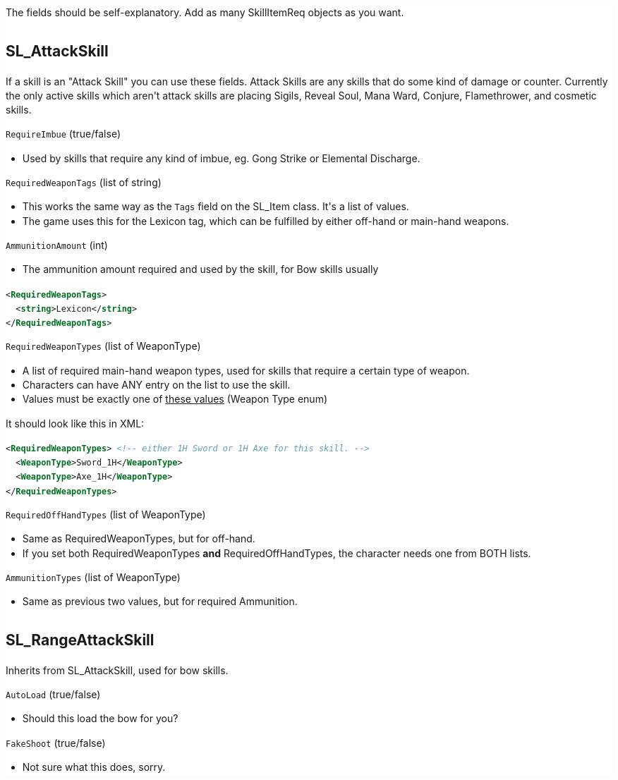 The fields should be self-explanatory. Add as many SkillItemReq objects as you want.

## SL_AttackSkill

If a skill is an "Attack Skill" you can use these fields. Attack Skills are any skills that do some kind of damage or counter. Currently the only active skills which aren't attack skills are placing Sigils, Reveal Soul, Mana Ward, Conjure, Flamethrower, and cosmetic skills.

`RequireImbue` (true/false)
* Used by skills that require any kind of imbue, eg. Gong Strike or Elemental Discharge.

`RequiredWeaponTags` (list of string)
* This works the same way as the `Tags` field on the SL_Item class. It's a list of <string> values.
* The game uses this for the Lexicon tag, which can be fulfilled by either off-hand or main-hand weapons.

`AmmunitionAmount` (int)
* The ammunition amount required and used by the skill, for Bow skills usually

```xml
<RequiredWeaponTags>
  <string>Lexicon</string>
</RequiredWeaponTags>
```

`RequiredWeaponTypes` (list of WeaponType)
* A list of required main-hand weapon types, used for skills that require a certain type of weapon. 
* Characters can have ANY entry on the list to use the skill.
* Values must be exactly one of [these values](https://github.com/sinai-dev/Outward-SideLoader/blob/master/Resources/Types/enums/Weapon.WeaponType.txt) (Weapon Type enum)

It should look like this in XML:
```xml
<RequiredWeaponTypes> <!-- either 1H Sword or 1H Axe for this skill. -->
  <WeaponType>Sword_1H</WeaponType> 
  <WeaponType>Axe_1H</WeaponType>
</RequiredWeaponTypes>
```

`RequiredOffHandTypes` (list of WeaponType)
* Same as RequiredWeaponTypes, but for off-hand.
* If you set both RequiredWeaponTypes <b>and</b> RequiredOffHandTypes, the character needs one from BOTH lists.

`AmmunitionTypes` (list of WeaponType)
* Same as previous two values, but for required Ammunition.

## SL_RangeAttackSkill
Inherits from SL_AttackSkill, used for bow skills.

`AutoLoad` (true/false)
* Should this load the bow for you?

`FakeShoot` (true/false)
* Not sure what this does, sorry.
